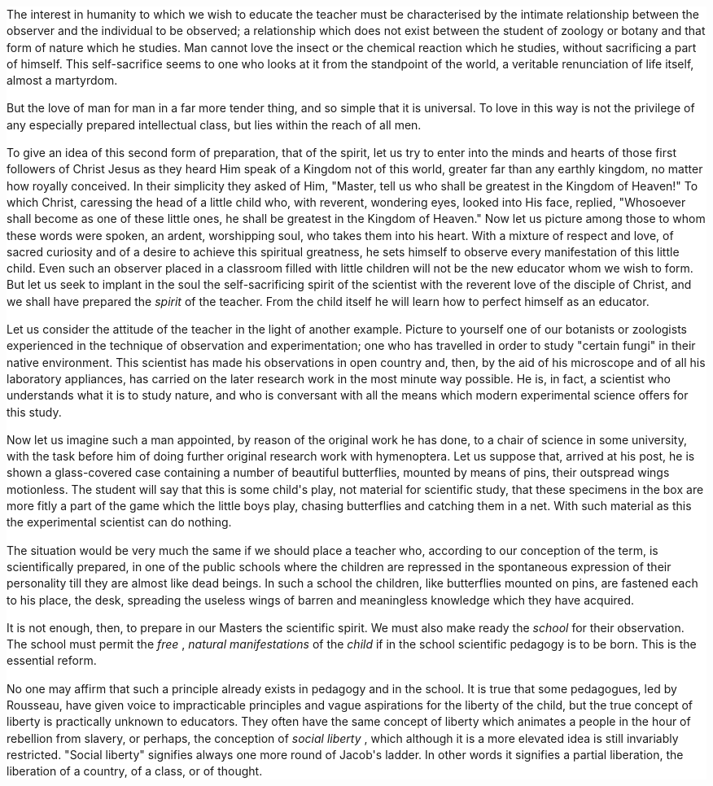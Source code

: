 The interest in humanity to which we wish to educate the teacher must be characterised by the intimate relationship between the observer and the individual to be observed; a relationship which does not exist between the student of zoology or botany and that form of nature which he studies. Man cannot love the insect or the chemical reaction which he studies, without sacrificing a part of himself. This self-sacrifice seems to one who looks at it from the standpoint of the world, a veritable renunciation of life itself, almost a martyrdom.

But the love of man for man in a far more tender thing, and so simple that it is universal. To love in this way is not the privilege of any especially prepared intellectual class, but lies within the reach of all men.

To give an idea of this second form of preparation, that of the spirit, let us try to enter into the minds and hearts of those first followers of Christ Jesus as they heard Him speak of a Kingdom not of this world, greater far than any earthly kingdom, no matter how royally conceived. In their simplicity they asked of Him, "Master, tell us who shall be greatest in the Kingdom of Heaven!" To which Christ, caressing the head of a little child who, with reverent, wondering eyes, looked into His face, replied, "Whosoever shall become as one of these little ones, he shall be greatest in the Kingdom of Heaven." Now let us picture among those to whom these words were spoken, an ardent, worshipping soul, who takes them into his heart. With a mixture of respect and love, of sacred curiosity and of a desire to achieve this spiritual greatness, he sets himself to observe every manifestation of this little child. Even such an observer placed in a classroom filled with little children will not be the new educator whom we wish to form. But let us seek to implant in the soul the self-sacrificing spirit of the scientist with the reverent love of the disciple of Christ, and we shall have prepared the _spirit_ of the teacher. From the child itself he will learn how to perfect himself as an educator.

Let us consider the attitude of the teacher in the light of another example. Picture to yourself one of our botanists or zoologists experienced in the technique of observation and experimentation; one who has travelled in order to study "certain fungi" in their native environment. This scientist has made his observations in open country and, then, by the aid of his microscope and of all his laboratory appliances, has carried on the later research work in the most minute way possible. He is, in fact, a scientist who understands what it is to study nature, and who is conversant with all the means which modern experimental science offers for this study.

Now let us imagine such a man appointed, by reason of the original work he has done, to a chair of science in some university, with the task before him of doing further original research work with hymenoptera. Let us suppose that, arrived at his post, he is shown a glass-covered case containing a number of beautiful butterflies, mounted by means of pins, their outspread wings motionless. The student will say that this is some child's play, not material for scientific study, that these specimens in the box are more fitly a part of the game which the little boys play, chasing butterflies and catching them in a net. With such material as this the experimental scientist can do nothing.

The situation would be very much the same if we should place a teacher who, according to our conception of the term, is scientifically prepared, in one of the public schools where the children are repressed in the spontaneous expression of their personality till they are almost like dead beings. In such a school the children, like butterflies mounted on pins, are fastened each to his place, the desk, spreading the useless wings of barren and meaningless knowledge which they have acquired.

It is not enough, then, to prepare in our Masters the scientific spirit. We must also make ready the _school_ for their observation. The school must permit the _free_ , _natural manifestations_ of the _child_ if in the school scientific pedagogy is to be born. This is the essential reform.

No one may affirm that such a principle already exists in pedagogy and in the school. It is true that some pedagogues, led by Rousseau, have given voice to impracticable principles and vague aspirations for the liberty of the child, but the true concept of liberty is practically unknown to educators. They often have the same concept of liberty which animates a people in the hour of rebellion from slavery, or perhaps, the conception of _social liberty_ , which although it is a more elevated idea is still invariably restricted. "Social liberty" signifies always one more round of Jacob's ladder. In other words it signifies a partial liberation, the liberation of a country, of a class, or of thought.
